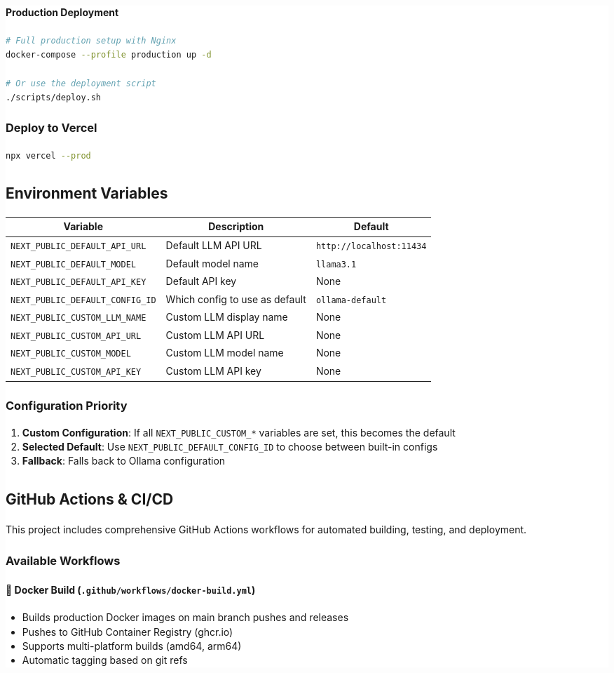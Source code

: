 #### Production Deployment

```bash
# Full production setup with Nginx
docker-compose --profile production up -d

# Or use the deployment script
./scripts/deploy.sh
```

### Deploy to Vercel

```bash
npx vercel --prod
```

## Environment Variables

| Variable                        | Description                    | Default                  |
| ------------------------------- | ------------------------------ | ------------------------ |
| `NEXT_PUBLIC_DEFAULT_API_URL`   | Default LLM API URL            | `http://localhost:11434` |
| `NEXT_PUBLIC_DEFAULT_MODEL`     | Default model name             | `llama3.1`               |
| `NEXT_PUBLIC_DEFAULT_API_KEY`   | Default API key                | None                     |
| `NEXT_PUBLIC_DEFAULT_CONFIG_ID` | Which config to use as default | `ollama-default`         |
| `NEXT_PUBLIC_CUSTOM_LLM_NAME`   | Custom LLM display name        | None                     |
| `NEXT_PUBLIC_CUSTOM_API_URL`    | Custom LLM API URL             | None                     |
| `NEXT_PUBLIC_CUSTOM_MODEL`      | Custom LLM model name          | None                     |
| `NEXT_PUBLIC_CUSTOM_API_KEY`    | Custom LLM API key             | None                     |

### Configuration Priority

1. **Custom Configuration**: If all `NEXT_PUBLIC_CUSTOM_*` variables are set, this becomes the default
2. **Selected Default**: Use `NEXT_PUBLIC_DEFAULT_CONFIG_ID` to choose between built-in configs
3. **Fallback**: Falls back to Ollama configuration

## GitHub Actions & CI/CD

This project includes comprehensive GitHub Actions workflows for automated building, testing, and deployment.

### Available Workflows

#### 🐳 **Docker Build** (`.github/workflows/docker-build.yml`)

- Builds production Docker images on main branch pushes and releases
- Pushes to GitHub Container Registry (ghcr.io)
- Supports multi-platform builds (amd64, arm64)
- Automatic tagging based on git refs

